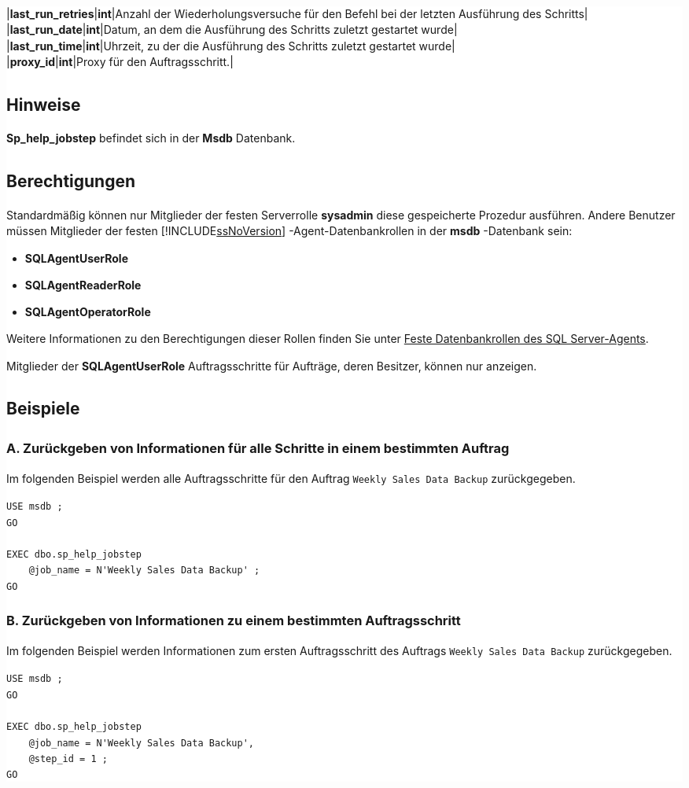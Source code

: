 |**last_run_retries**|**int**|Anzahl der Wiederholungsversuche für den Befehl bei der letzten Ausführung des Schritts|  
|**last_run_date**|**int**|Datum, an dem die Ausführung des Schritts zuletzt gestartet wurde|  
|**last_run_time**|**int**|Uhrzeit, zu der die Ausführung des Schritts zuletzt gestartet wurde|  
|**proxy_id**|**int**|Proxy für den Auftragsschritt.|  
  
## <a name="remarks"></a>Hinweise  
 **Sp_help_jobstep** befindet sich in der **Msdb** Datenbank.  
  
## <a name="permissions"></a>Berechtigungen  
 Standardmäßig können nur Mitglieder der festen Serverrolle **sysadmin** diese gespeicherte Prozedur ausführen. Andere Benutzer müssen Mitglieder der festen [!INCLUDE[ssNoVersion](../../includes/ssnoversion-md.md)] -Agent-Datenbankrollen in der **msdb** -Datenbank sein:  
  
-   **SQLAgentUserRole**  
  
-   **SQLAgentReaderRole**  
  
-   **SQLAgentOperatorRole**  
  
 Weitere Informationen zu den Berechtigungen dieser Rollen finden Sie unter [Feste Datenbankrollen des SQL Server-Agents](http://msdn.microsoft.com/library/719ce56b-d6b2-414a-88a8-f43b725ebc79).  
  
 Mitglieder der **SQLAgentUserRole** Auftragsschritte für Aufträge, deren Besitzer, können nur anzeigen.  
  
## <a name="examples"></a>Beispiele  
  
### <a name="a-return-information-for-all-steps-in-a-specific-job"></a>A. Zurückgeben von Informationen für alle Schritte in einem bestimmten Auftrag  
 Im folgenden Beispiel werden alle Auftragsschritte für den Auftrag `Weekly Sales Data Backup` zurückgegeben.  
  
```  
USE msdb ;  
GO  
  
EXEC dbo.sp_help_jobstep  
    @job_name = N'Weekly Sales Data Backup' ;  
GO  
```  
  
### <a name="b-return-information-about-a-specific-job-step"></a>B. Zurückgeben von Informationen zu einem bestimmten Auftragsschritt  
 Im folgenden Beispiel werden Informationen zum ersten Auftragsschritt des Auftrags `Weekly Sales Data Backup` zurückgegeben.  
  
```  
USE msdb ;  
GO  
  
EXEC dbo.sp_help_jobstep  
    @job_name = N'Weekly Sales Data Backup',  
    @step_id = 1 ;  
GO  
```  
  